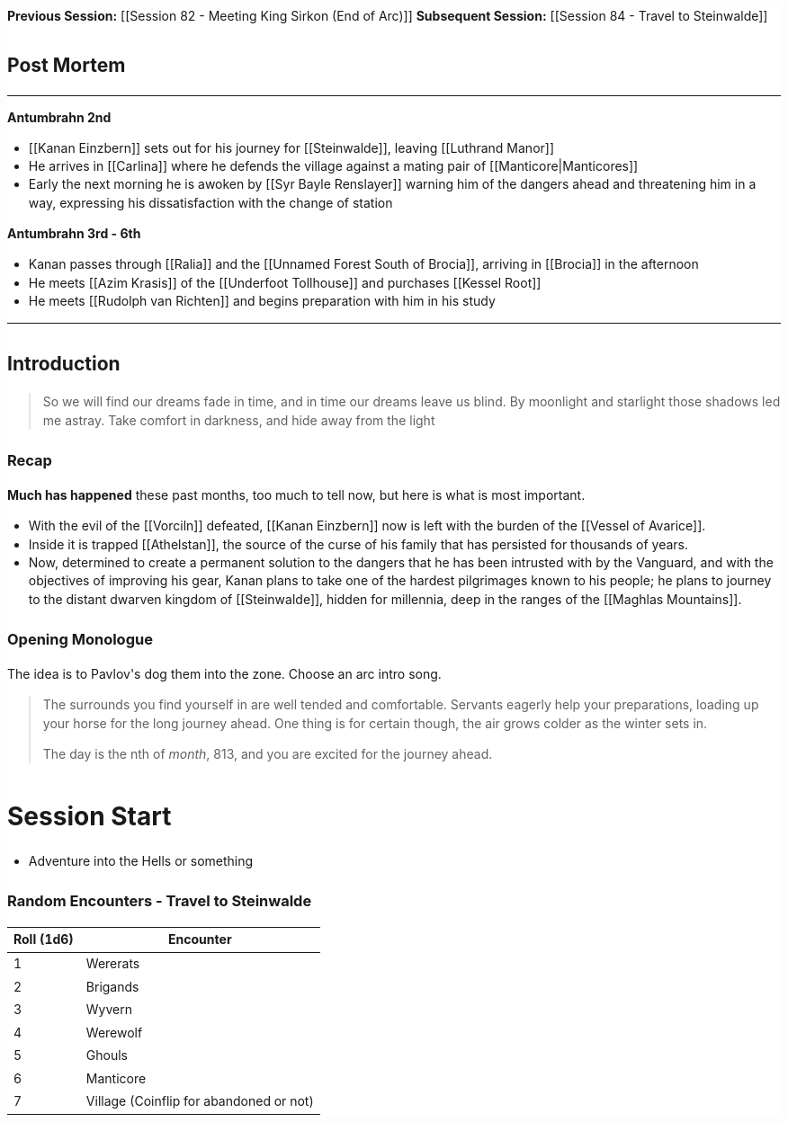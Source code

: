 **Previous Session:** [[Session 82 - Meeting King Sirkon (End of Arc)]]
**Subsequent Session:** [[Session 84 - Travel to Steinwalde]]
## Post Mortem
---
**Antumbrahn 2nd**
- [[Kanan Einzbern]] sets out for his journey for [[Steinwalde]], leaving [[Luthrand Manor]]
- He arrives in [[Carlina]] where he defends the village against a mating pair of [[Manticore|Manticores]]
- Early the next morning he is awoken by [[Syr Bayle Renslayer]] warning him of the dangers ahead and threatening him in a way, expressing his dissatisfaction with the change of station

**Antumbrahn 3rd - 6th**
- Kanan passes through [[Ralia]] and the [[Unnamed Forest South of Brocia]], arriving in [[Brocia]] in the afternoon
- He meets [[Azim Krasis]] of the [[Underfoot Tollhouse]] and purchases [[Kessel Root]]
- He meets [[Rudolph van Richten]] and begins preparation with him in his study
---

## Introduction
> So we will find our dreams fade in time, and in time our dreams leave us blind. By moonlight and starlight those shadows led me astray. Take comfort in darkness, and hide away from the light

### Recap
**Much has happened** these past months, too much to tell now, but here is what is most important.
- With the evil of the [[Vorciln]] defeated, [[Kanan Einzbern]] now is left with the burden of the [[Vessel of Avarice]]. 
- Inside it is trapped [[Athelstan]], the source of the curse of his family that has persisted for thousands of years.
- Now, determined to create a permanent solution to the dangers that he has been intrusted with by the Vanguard, and with the objectives of improving his gear, Kanan plans to take one of the hardest pilgrimages known to his people; he plans to journey to the distant dwarven kingdom of [[Steinwalde]], hidden for millennia, deep in the ranges of the [[Maghlas Mountains]].

### Opening Monologue
The idea is to Pavlov's dog them into the zone. Choose an arc intro song.

> The surrounds you find yourself in are well tended and comfortable. Servants eagerly help your preparations, loading up your horse for the long journey ahead. One thing is for certain though, the air grows colder as the winter sets in.
> 
> The day is the nth of *month*, 813, and you are excited for the journey ahead.

# Session Start

- Adventure into the Hells or something
### Random Encounters - Travel to Steinwalde

| Roll (1d6) | Encounter                               |
| ---------- | --------------------------------------- |
| 1          | Wererats                                |
| 2          | Brigands                                |
| 3          | Wyvern                                  |
| 4          | Werewolf                                |
| 5          | Ghouls                                  |
| 6          | Manticore                               |
| 7          | Village (Coinflip for abandoned or not) |